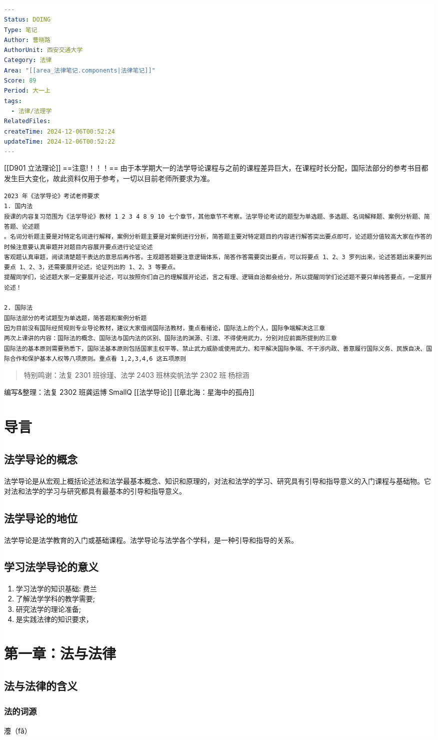 ```yaml
---
Status: DOING
Type: 笔记
Author: 曹晓路
AuthorUnit: 西安交通大学
Category: 法律
Area: "[[area_法律笔记.components|法律笔记]]"
Score: 89
Period: 大一上
tags:
  - 法律/法理学
RelatedFiles: 
createTime: 2024-12-06T00:52:24
updateTime: 2024-12-06T00:52:22
---
```

[[D901 立法理论]]
==注意!！！！==
由于本学期大一的法学导论课程与之前的课程差异巨大，在课程时长分配，国际法部分的参考书目都发生巨大变化，故此资料仅用于参考，一切以目前老师所要求为准。
```
2023 年《法学导论》考试老师要求
1. 国内法
授课的内容复习范围为《法学导论》教材 1 2 3 4 8 9 10 七个章节，其他章节不考察。法学导论考试的题型为单选题、多选题、名词解释题、案例分析题、简答题、论述题
。名词分析题主要是对特定名词进行解释，案例分析题主要是对案例进行分析，简答题主要对特定题目的内容进行解答突出要点即可，论述题分值较高大家在作答的时候注意要认真审题并对题目内容展开要点进行论证论述
客观题认真审题，阅读清楚题干表达的意思后再作答。主观题答题要注意逻辑体系，简答作答需要突出要点，可以将要点 1、2、3 罗列出来，论述答题出来要列出要点 1、2、3，还需要展开论述，论证列出的 1、2、3 等要点。
提醒同学们，论述题大家一定要展开论述，可以按照你们自己的理解展开论述，言之有理、逻辑自洽都会给分，所以提醒同学们论述题不要只单纯答要点，一定展开论述！

2. 国际法
国际法部分的考试题型为单选题，简答题和案例分析题
因为目前没有国际经贸规则专业导论教材，建议大家借阅国际法教材，重点看绪论，国际法上的个人，国际争端解决这三章
两次上课讲的内容：国际法的概念、国际法与国内法的区别、国际法的渊源、引渡、不得使用武力，分别对应前面所提到的三章
国际法的基本原则需要熟悉下，国际法基本原则包括国家主权平等、禁止武力威胁或使用武力、和平解决国际争端、不干涉内政、善意履行国际义务、民族自决、国际合作和保护基本人权等八项原则。重点看 1,2,3,4,6 这五项原则
```

> 特别鸣谢：法复 2301 班徐瑾、法学 2403 班林奕帆法学 2302 班 杨棕涵

编写&整理：法复 2302 班龚运博   SmallQ
[[法学导论]]
[[章北海：星海中的孤舟]]

# 导言
## 法学导论的概念
法学导论是从宏观上概括论述法和法学最基本概念、知识和原理的，对法和法学的学习、研究具有引导和指导意义的入门课程与基础物。它对法和法学的学习与研究都具有最基本的引导和指导意义。
## 法学导论的地位
法学导论是法学教育的入门或基础课程。法学导论与法学各个学科，是一种引导和指导的关系。
## 学习法学导论的意义
1. 学习法学的知识基础: 费兰
2. 了解法学学科的教学需要;
3. 研究法学的理论准备;
4. 是实践法律的知识要求，
# 第一章：法与法律
## 法与法律的含义
### 法的词源
灋（fǎ）